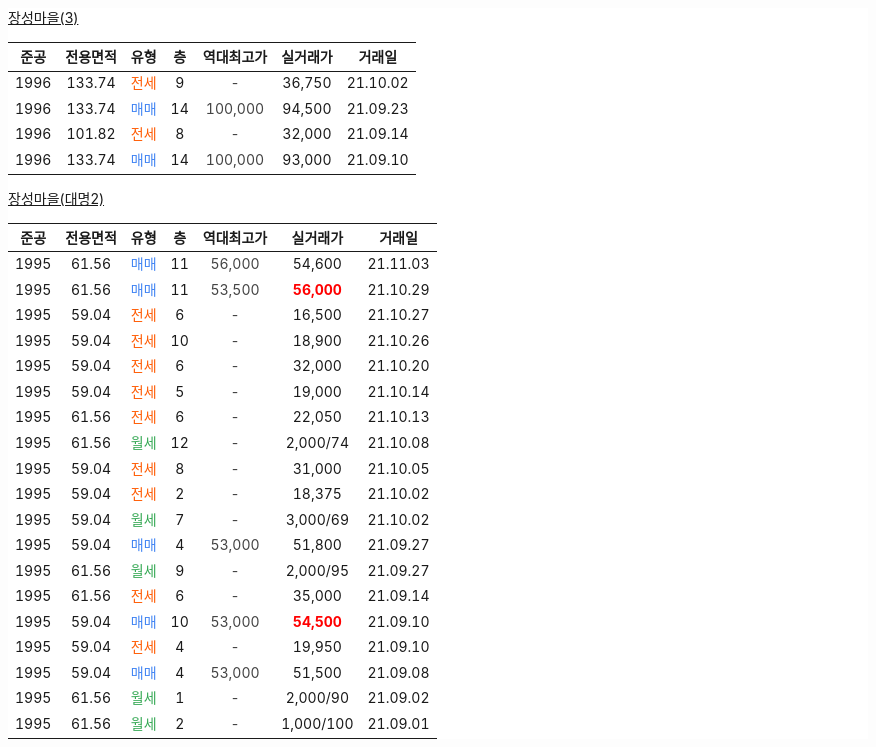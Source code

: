 
<script async src="https://pagead2.googlesyndication.com/pagead/js/adsbygoogle.js"></script>

<ins class="adsbygoogle"
     style="display:block"
     data-ad-client="ca-pub-1142216861245946"
     data-ad-slot="4805727019"
     data-ad-format="auto"
     data-full-width-responsive="true"></ins>
<script>
     (adsbygoogle = window.adsbygoogle || []).push({});
</script>


[장성마을(3)](https://search.naver.com/search.naver?query=%EC%9E%A5%EC%84%B1%EB%A7%88%EC%9D%84%283%29)

|준공|전용면적|유형|층|역대최고가|실거래가|거래일|
|:---:|:---:|:---:|:---:|:---:|:---:|:---:|
|1996|133.74|<span style="color:#FF5A00">전세</span>|9|<span style="color:#444444">-</span>|36,750|21.10.02|
|1996|133.74|<span style="color:#4285F3">매매</span>|14|<span style="color:#444444">100,000</span>|94,500|21.09.23|
|1996|101.82|<span style="color:#FF5A00">전세</span>|8|<span style="color:#444444">-</span>|32,000|21.09.14|
|1996|133.74|<span style="color:#4285F3">매매</span>|14|<span style="color:#444444">100,000</span>|93,000|21.09.10|

[장성마을(대명2)](https://search.naver.com/search.naver?query=%EC%9E%A5%EC%84%B1%EB%A7%88%EC%9D%84%28%EB%8C%80%EB%AA%852%29)

|준공|전용면적|유형|층|역대최고가|실거래가|거래일|
|:---:|:---:|:---:|:---:|:---:|:---:|:---:|
|1995|61.56|<span style="color:#4285F3">매매</span>|11|<span style="color:#444444">56,000</span>|54,600|21.11.03|
|1995|61.56|<span style="color:#4285F3">매매</span>|11|<span style="color:#444444">53,500</span>|<b><span style="color:#FF0000">56,000</span></b>|21.10.29|
|1995|59.04|<span style="color:#FF5A00">전세</span>|6|<span style="color:#444444">-</span>|16,500|21.10.27|
|1995|59.04|<span style="color:#FF5A00">전세</span>|10|<span style="color:#444444">-</span>|18,900|21.10.26|
|1995|59.04|<span style="color:#FF5A00">전세</span>|6|<span style="color:#444444">-</span>|32,000|21.10.20|
|1995|59.04|<span style="color:#FF5A00">전세</span>|5|<span style="color:#444444">-</span>|19,000|21.10.14|
|1995|61.56|<span style="color:#FF5A00">전세</span>|6|<span style="color:#444444">-</span>|22,050|21.10.13|
|1995|61.56|<span style="color:#34A853">월세</span>|12|<span style="color:#444444">-</span>|2,000/74|21.10.08|
|1995|59.04|<span style="color:#FF5A00">전세</span>|8|<span style="color:#444444">-</span>|31,000|21.10.05|
|1995|59.04|<span style="color:#FF5A00">전세</span>|2|<span style="color:#444444">-</span>|18,375|21.10.02|
|1995|59.04|<span style="color:#34A853">월세</span>|7|<span style="color:#444444">-</span>|3,000/69|21.10.02|
|1995|59.04|<span style="color:#4285F3">매매</span>|4|<span style="color:#444444">53,000</span>|51,800|21.09.27|
|1995|61.56|<span style="color:#34A853">월세</span>|9|<span style="color:#444444">-</span>|2,000/95|21.09.27|
|1995|61.56|<span style="color:#FF5A00">전세</span>|6|<span style="color:#444444">-</span>|35,000|21.09.14|
|1995|59.04|<span style="color:#4285F3">매매</span>|10|<span style="color:#444444">53,000</span>|<b><span style="color:#FF0000">54,500</span></b>|21.09.10|
|1995|59.04|<span style="color:#FF5A00">전세</span>|4|<span style="color:#444444">-</span>|19,950|21.09.10|
|1995|59.04|<span style="color:#4285F3">매매</span>|4|<span style="color:#444444">53,000</span>|51,500|21.09.08|
|1995|61.56|<span style="color:#34A853">월세</span>|1|<span style="color:#444444">-</span>|2,000/90|21.09.02|
|1995|61.56|<span style="color:#34A853">월세</span>|2|<span style="color:#444444">-</span>|1,000/100|21.09.01|
